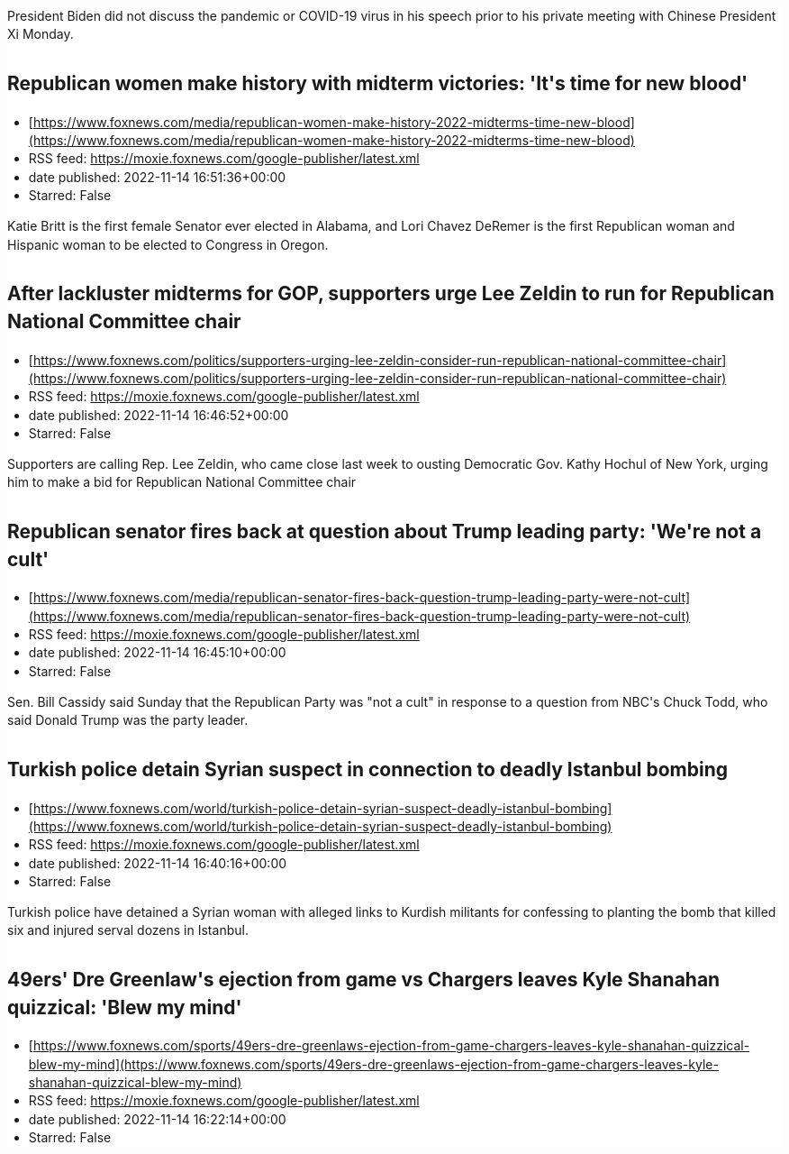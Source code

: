 President Biden did not discuss the pandemic or COVID-19 virus in his speech prior to his private meeting with Chinese President Xi Monday.

## Republican women make history with midterm victories: 'It's time for new blood'
 - [https://www.foxnews.com/media/republican-women-make-history-2022-midterms-time-new-blood](https://www.foxnews.com/media/republican-women-make-history-2022-midterms-time-new-blood)
 - RSS feed: https://moxie.foxnews.com/google-publisher/latest.xml
 - date published: 2022-11-14 16:51:36+00:00
 - Starred: False

Katie Britt is the first female Senator ever elected in Alabama, and Lori Chavez DeRemer is the first Republican woman and Hispanic woman to be elected to Congress in Oregon.

## After lackluster midterms for GOP, supporters urge Lee Zeldin to run for Republican National Committee chair
 - [https://www.foxnews.com/politics/supporters-urging-lee-zeldin-consider-run-republican-national-committee-chair](https://www.foxnews.com/politics/supporters-urging-lee-zeldin-consider-run-republican-national-committee-chair)
 - RSS feed: https://moxie.foxnews.com/google-publisher/latest.xml
 - date published: 2022-11-14 16:46:52+00:00
 - Starred: False

Supporters are calling Rep. Lee Zeldin, who came close last week to ousting Democratic Gov. Kathy Hochul of New York, urging him to make a bid for Republican National Committee chair

## Republican senator fires back at question about Trump leading party: 'We're not a cult'
 - [https://www.foxnews.com/media/republican-senator-fires-back-question-trump-leading-party-were-not-cult](https://www.foxnews.com/media/republican-senator-fires-back-question-trump-leading-party-were-not-cult)
 - RSS feed: https://moxie.foxnews.com/google-publisher/latest.xml
 - date published: 2022-11-14 16:45:10+00:00
 - Starred: False

Sen. Bill Cassidy said Sunday that the Republican Party was "not a cult" in response to a question from NBC's Chuck Todd, who said Donald Trump was the party leader.

## Turkish police detain Syrian suspect in connection to deadly Istanbul bombing
 - [https://www.foxnews.com/world/turkish-police-detain-syrian-suspect-deadly-istanbul-bombing](https://www.foxnews.com/world/turkish-police-detain-syrian-suspect-deadly-istanbul-bombing)
 - RSS feed: https://moxie.foxnews.com/google-publisher/latest.xml
 - date published: 2022-11-14 16:40:16+00:00
 - Starred: False

Turkish police have detained a Syrian woman with alleged links to Kurdish militants for confessing to planting the bomb that killed six and injured serval dozens in Istanbul.

## 49ers' Dre Greenlaw's ejection from game vs Chargers leaves Kyle Shanahan quizzical: 'Blew my mind'
 - [https://www.foxnews.com/sports/49ers-dre-greenlaws-ejection-from-game-chargers-leaves-kyle-shanahan-quizzical-blew-my-mind](https://www.foxnews.com/sports/49ers-dre-greenlaws-ejection-from-game-chargers-leaves-kyle-shanahan-quizzical-blew-my-mind)
 - RSS feed: https://moxie.foxnews.com/google-publisher/latest.xml
 - date published: 2022-11-14 16:22:14+00:00
 - Starred: False
